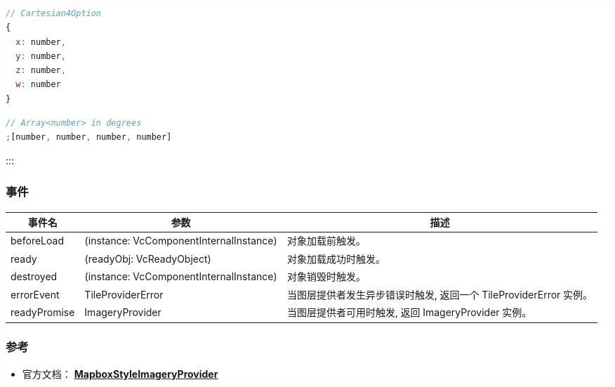 ```js
// Cartesian4Option
{
  x: number,
  y: number,
  z: number,
  w: number
}
```

```js
// Array<number> in degrees
;[number, number, number, number]
```

:::

### 事件

| 事件名       | 参数                                    | 描述                                                              |
| ------------ | --------------------------------------- | ----------------------------------------------------------------- |
| beforeLoad   | (instance: VcComponentInternalInstance) | 对象加载前触发。                                                  |
| ready        | (readyObj: VcReadyObject)               | 对象加载成功时触发。                                              |
| destroyed    | (instance: VcComponentInternalInstance) | 对象销毁时触发。                                                  |
| errorEvent   | TileProviderError                       | 当图层提供者发生异步错误时触发, 返回一个 TileProviderError 实例。 |
| readyPromise | ImageryProvider                         | 当图层提供者可用时触发, 返回 ImageryProvider 实例。               |

### 参考

- 官方文档： **[MapboxStyleImageryProvider](https://cesium.com/docs/cesiumjs-ref-doc/MapboxStyleImageryProvider.html)**
